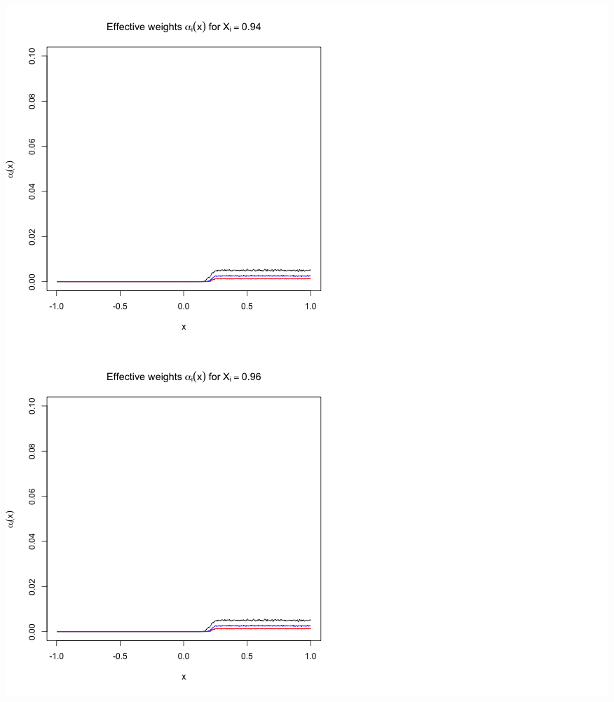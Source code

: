 ![Picture48](RF_theta_triangle___effective_weights___sigma000___xi0940.png)

![Picture49](RF_theta_triangle___effective_weights___sigma000___xi0960.png)
